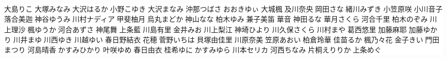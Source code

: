 大島りこ
大塚みなみ
大沢はるか
小野こゆき
大沢まなみ
沖那つばさ
おおきゆぃ
大城楓
及川奈央
岡田さな
緒川みずき
小笠原咲
小川音子
落合美迦
神谷ゆうみ
川村ナディア
甲斐柚月
烏丸まどか
神山なな
柏木ゆみ
兼子美笛
華音
神田るな
華月さくら
河合千里
柏木のぞみ
川上理沙
楓ゆうか
河合あずさ
神尾舞
上条藍
川島有里
金井みお
川上梨江
神埼ひより
川久保さくら
川村まや
葛西悠里
加藤麻耶
加藤ゆかり
川井まゆ
川西ゆき
川越ゆい
春日野結衣
花穂
菅野いちは
貝塚由佳里
川原奈美
笠原あおい
柏倉玲華
佳苗るか
楓乃々花
金子きい
門田まつり
河島晴香
かすみひかり
叶咲ゆめ
春日由衣
桂希ゆに
かすみゆら
川本セリカ
河西ちなみ
片桐えりりか
上条めぐ